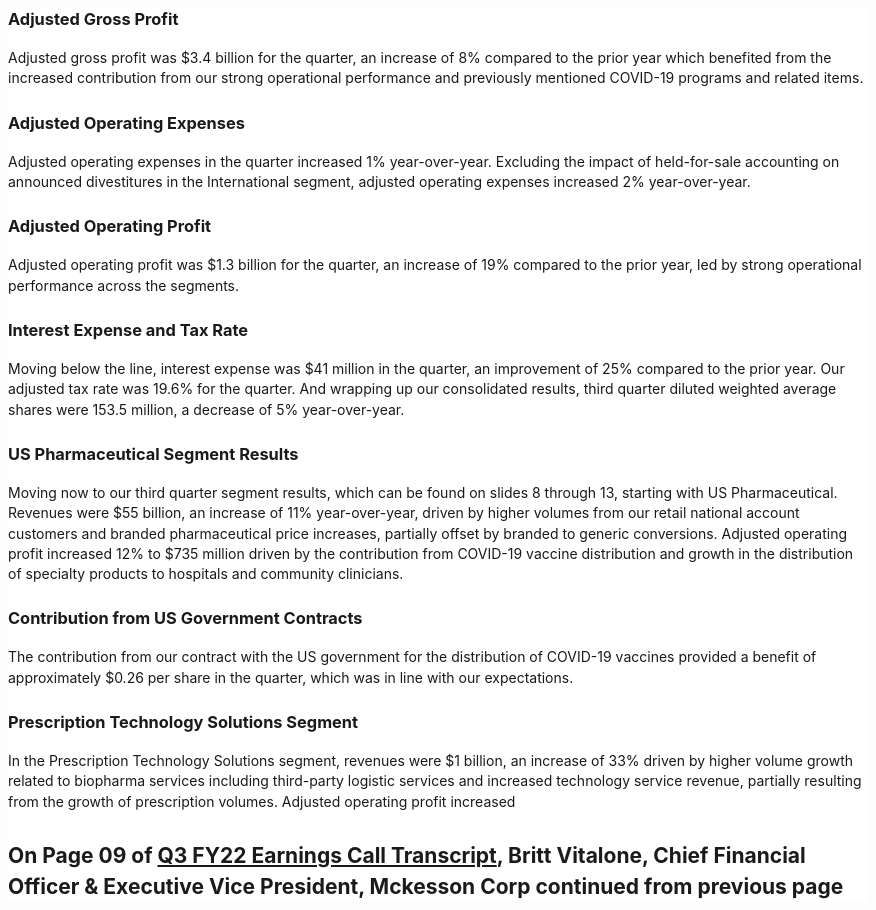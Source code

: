 ### Adjusted Gross Profit

Adjusted gross profit was $3.4 billion for the quarter, an increase of 8% compared to the prior year which benefited from the increased contribution from our strong operational performance and previously mentioned COVID-19 programs and related items.

### Adjusted Operating Expenses

Adjusted operating expenses in the quarter increased 1% year-over-year. Excluding the impact of held-for-sale accounting on announced divestitures in the International segment, adjusted operating expenses increased 2% year-over-year.

### Adjusted Operating Profit

Adjusted operating profit was $1.3 billion for the quarter, an increase of 19% compared to the prior year, led by strong operational performance across the segments.

### Interest Expense and Tax Rate

Moving below the line, interest expense was $41 million in the quarter, an improvement of 25% compared to the prior year. Our adjusted tax rate was 19.6% for the quarter. And wrapping up our consolidated results, third quarter diluted weighted average shares were 153.5 million, a decrease of 5% year-over-year.

### US Pharmaceutical Segment Results

Moving now to our third quarter segment results, which can be found on slides 8 through 13, starting with US Pharmaceutical. Revenues were $55 billion, an increase of 11% year-over-year, driven by higher volumes from our retail national account customers and branded pharmaceutical price increases, partially offset by branded to generic conversions. Adjusted operating profit increased 12% to $735 million driven by the contribution from COVID-19 vaccine distribution and growth in the distribution of specialty products to hospitals and community clinicians.

### Contribution from US Government Contracts

The contribution from our contract with the US government for the distribution of COVID-19 vaccines provided a benefit of approximately $0.26 per share in the quarter, which was in line with our expectations.

### Prescription Technology Solutions Segment

In the Prescription Technology Solutions segment, revenues were $1 billion, an increase of 33% driven by higher volume growth related to biopharma services including third-party logistic services and increased technology service revenue, partially resulting from the growth of prescription volumes. Adjusted operating profit increased
## On Page 09 of [Q3 FY22 Earnings Call Transcript](https://s24.q4cdn.com/128197368/files/doc_financials/2022/q3/220202-MCK-Q3FY22-Earnings-Call-Transcript.pdf), Britt Vitalone, Chief Financial Officer & Executive Vice President, Mckesson Corp continued from previous page
